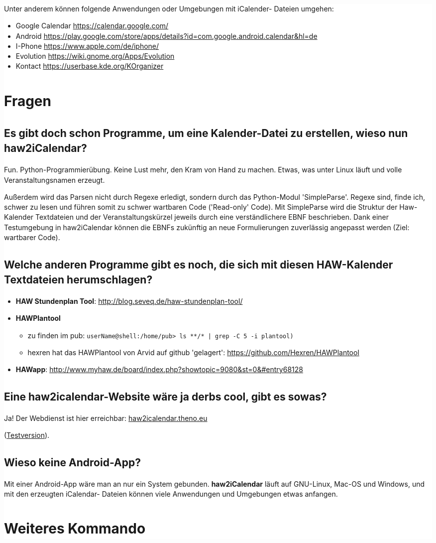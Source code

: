 Unter anderem können folgende Anwendungen oder Umgebungen mit iCalender-
Dateien umgehen:

 * Google Calendar <https://calendar.google.com/>
 * Android <https://play.google.com/store/apps/details?id=com.google.android.calendar&hl=de>
 * I-Phone <https://www.apple.com/de/iphone/>
 * Evolution <https://wiki.gnome.org/Apps/Evolution>
 * Kontact <https://userbase.kde.org/KOrganizer>


Fragen
====

Es gibt doch schon Programme, um eine Kalender-Datei zu erstellen, wieso nun **haw2iCalendar**?
----

Fun. Python-Programmierübung. Keine Lust mehr, den Kram von Hand zu machen.
Etwas, was unter Linux läuft und volle Veranstaltungsnamen erzeugt.

Außerdem wird das Parsen nicht durch Regexe erledigt, sondern durch das
Python-Modul 'SimpleParse'.
Regexe sind, finde ich, schwer zu lesen und führen somit zu schwer
wartbaren Code ('Read-only' Code).
Mit SimpleParse wird die Struktur der Haw-Kalender Textdateien und der
Veranstaltungskürzel jeweils durch eine verständlichere EBNF beschrieben.
Dank einer Testumgebung in haw2iCalendar können die EBNFs zukünftig an neue
Formulierungen zuverlässig angepasst werden (Ziel: wartbarer Code).

Welche anderen Programme gibt es noch, die sich mit diesen HAW-Kalender Textdateien herumschlagen?
----

 * **HAW Stundenplan Tool**: <http://blog.seveq.de/haw-stundenplan-tool/>

 * **HAWPlantool**
   * zu finden im pub: `userName@shell:/home/pub> ls **/* | grep -C 5 -i plantool)`

   * hexren hat das HAWPlantool von Arvid auf github 'gelagert': <https://github.com/Hexren/HAWPlantool>

 * **HAWapp**: <http://www.myhaw.de/board/index.php?showtopic=9080&st=0&#entry68128>
 

Eine haw2icalendar-Website wäre ja derbs cool, gibt es sowas?
----
 
Ja! Der Webdienst ist hier erreichbar: [haw2icalendar.theno.eu](https://haw2icalendar.theno.eu)

([Testversion](https://haw2icalendar-testing.theno.eu/)).


Wieso keine Android-App?
----

Mit einer Android-App wäre man an nur ein System gebunden. **haw2iCalendar**
läuft auf GNU-Linux, Mac-OS und Windows, und mit den erzeugten iCalendar-
Dateien können viele Anwendungen und Umgebungen etwas anfangen.


Weiteres Kommando
====
